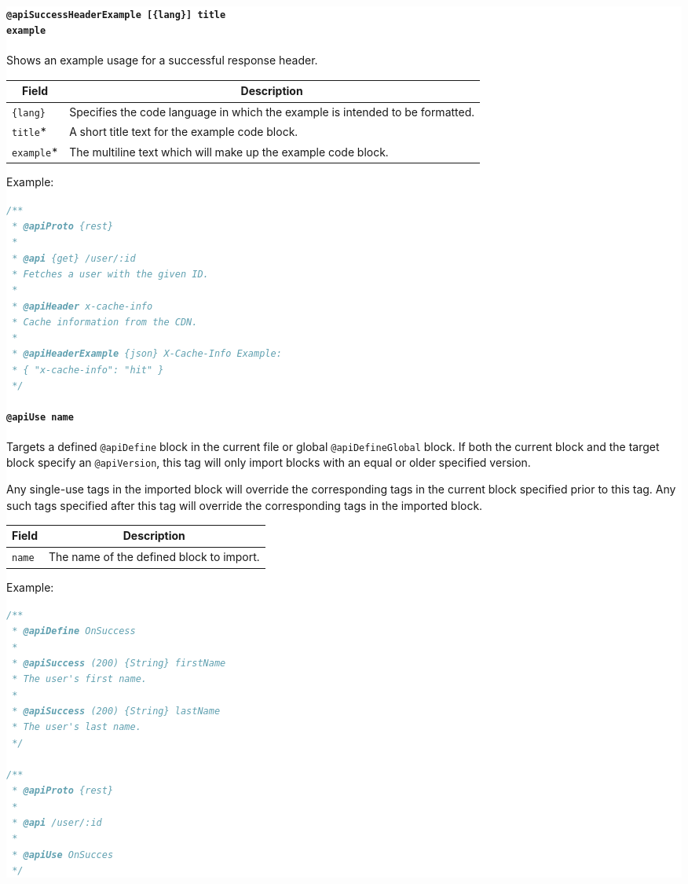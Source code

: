 #### `@apiSuccessHeaderExample [{lang}] title`<br/>`example`

Shows an example usage for a successful response header.

| Field       | Description |
| -----------  | ----------- |
| `{lang}` | Specifies the code language in which the example is intended to be formatted. |
| `title`* | A short title text for the example code block. |
| `example`* | The multiline text which will make up the example code block.

Example:

```js
/**
 * @apiProto {rest}
 * 
 * @api {get} /user/:id
 * Fetches a user with the given ID.
 * 
 * @apiHeader x-cache-info
 * Cache information from the CDN.
 * 
 * @apiHeaderExample {json} X-Cache-Info Example:
 * { "x-cache-info": "hit" }
 */
```

#### `@apiUse name`

Targets a defined `@apiDefine` block in the current file or global `@apiDefineGlobal` block. If both the current block and the target block specify an `@apiVersion`, this tag will only import blocks with an equal or older specified version.

Any single-use tags in the imported block will override the corresponding tags in the current block specified prior to this tag. Any such tags specified after this tag will override the corresponding tags in the imported block.

| Field       | Description |
| -----------  | ----------- |
| `name`  | The name of the defined block to import. |

Example: 

```js
/**
 * @apiDefine OnSuccess
 * 
 * @apiSuccess (200) {String} firstName
 * The user's first name.
 * 
 * @apiSuccess (200) {String} lastName
 * The user's last name.
 */

/**
 * @apiProto {rest}
 * 
 * @api /user/:id
 * 
 * @apiUse OnSucces
 */
```

